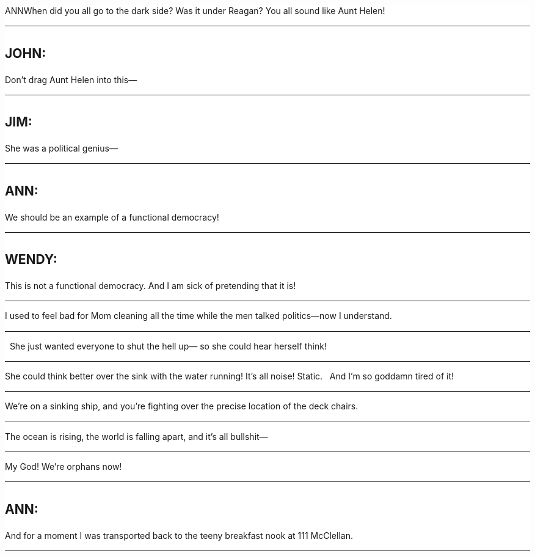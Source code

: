 
ANNWhen did you all go to the dark side? Was it under Reagan? You all sound like Aunt Helen!

---

## JOHN:
Don’t drag Aunt Helen into this—

---

## JIM:
She was a political genius—

---

## ANN:
We should be an example of a functional democracy!

---

## WENDY:
This is not a functional democracy. And I am sick of pretending that it is!

---

I used to feel bad for Mom cleaning all the time while the men talked politics—now I understand.

---


 
She just wanted everyone to shut the hell up— so she could hear herself think!

---

She could think better over the sink with the water running! It’s all noise! Static.
 
And I’m so goddamn tired of it!

---

We’re on a sinking ship, and you’re fighting over the precise location of the deck chairs.

---

The ocean is rising, the world is falling apart, and it’s all bullshit—

---

My God! We’re orphans now!

---

## ANN:
And for a moment I was transported back to the teeny breakfast nook at 111 McClellan.

---